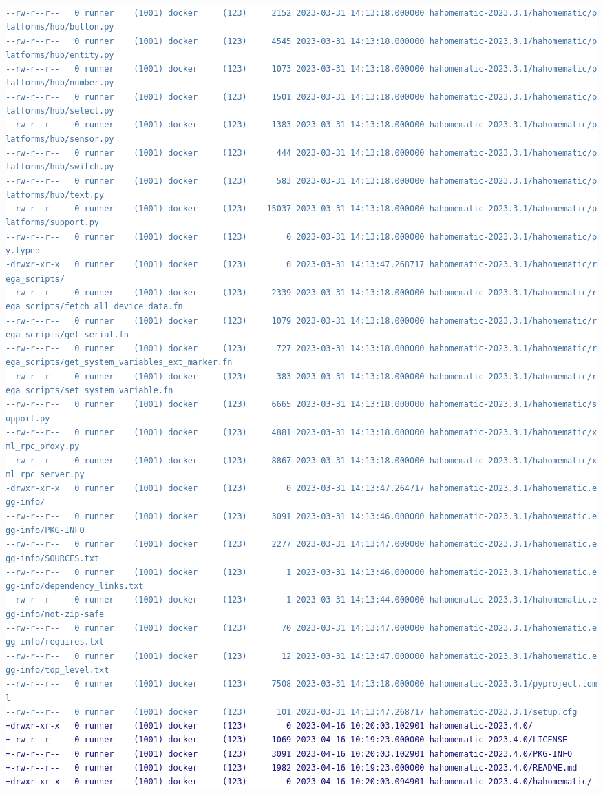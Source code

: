 ```diff
--rw-r--r--   0 runner    (1001) docker     (123)     2152 2023-03-31 14:13:18.000000 hahomematic-2023.3.1/hahomematic/platforms/hub/button.py
--rw-r--r--   0 runner    (1001) docker     (123)     4545 2023-03-31 14:13:18.000000 hahomematic-2023.3.1/hahomematic/platforms/hub/entity.py
--rw-r--r--   0 runner    (1001) docker     (123)     1073 2023-03-31 14:13:18.000000 hahomematic-2023.3.1/hahomematic/platforms/hub/number.py
--rw-r--r--   0 runner    (1001) docker     (123)     1501 2023-03-31 14:13:18.000000 hahomematic-2023.3.1/hahomematic/platforms/hub/select.py
--rw-r--r--   0 runner    (1001) docker     (123)     1383 2023-03-31 14:13:18.000000 hahomematic-2023.3.1/hahomematic/platforms/hub/sensor.py
--rw-r--r--   0 runner    (1001) docker     (123)      444 2023-03-31 14:13:18.000000 hahomematic-2023.3.1/hahomematic/platforms/hub/switch.py
--rw-r--r--   0 runner    (1001) docker     (123)      583 2023-03-31 14:13:18.000000 hahomematic-2023.3.1/hahomematic/platforms/hub/text.py
--rw-r--r--   0 runner    (1001) docker     (123)    15037 2023-03-31 14:13:18.000000 hahomematic-2023.3.1/hahomematic/platforms/support.py
--rw-r--r--   0 runner    (1001) docker     (123)        0 2023-03-31 14:13:18.000000 hahomematic-2023.3.1/hahomematic/py.typed
-drwxr-xr-x   0 runner    (1001) docker     (123)        0 2023-03-31 14:13:47.268717 hahomematic-2023.3.1/hahomematic/rega_scripts/
--rw-r--r--   0 runner    (1001) docker     (123)     2339 2023-03-31 14:13:18.000000 hahomematic-2023.3.1/hahomematic/rega_scripts/fetch_all_device_data.fn
--rw-r--r--   0 runner    (1001) docker     (123)     1079 2023-03-31 14:13:18.000000 hahomematic-2023.3.1/hahomematic/rega_scripts/get_serial.fn
--rw-r--r--   0 runner    (1001) docker     (123)      727 2023-03-31 14:13:18.000000 hahomematic-2023.3.1/hahomematic/rega_scripts/get_system_variables_ext_marker.fn
--rw-r--r--   0 runner    (1001) docker     (123)      383 2023-03-31 14:13:18.000000 hahomematic-2023.3.1/hahomematic/rega_scripts/set_system_variable.fn
--rw-r--r--   0 runner    (1001) docker     (123)     6665 2023-03-31 14:13:18.000000 hahomematic-2023.3.1/hahomematic/support.py
--rw-r--r--   0 runner    (1001) docker     (123)     4881 2023-03-31 14:13:18.000000 hahomematic-2023.3.1/hahomematic/xml_rpc_proxy.py
--rw-r--r--   0 runner    (1001) docker     (123)     8867 2023-03-31 14:13:18.000000 hahomematic-2023.3.1/hahomematic/xml_rpc_server.py
-drwxr-xr-x   0 runner    (1001) docker     (123)        0 2023-03-31 14:13:47.264717 hahomematic-2023.3.1/hahomematic.egg-info/
--rw-r--r--   0 runner    (1001) docker     (123)     3091 2023-03-31 14:13:46.000000 hahomematic-2023.3.1/hahomematic.egg-info/PKG-INFO
--rw-r--r--   0 runner    (1001) docker     (123)     2277 2023-03-31 14:13:47.000000 hahomematic-2023.3.1/hahomematic.egg-info/SOURCES.txt
--rw-r--r--   0 runner    (1001) docker     (123)        1 2023-03-31 14:13:46.000000 hahomematic-2023.3.1/hahomematic.egg-info/dependency_links.txt
--rw-r--r--   0 runner    (1001) docker     (123)        1 2023-03-31 14:13:44.000000 hahomematic-2023.3.1/hahomematic.egg-info/not-zip-safe
--rw-r--r--   0 runner    (1001) docker     (123)       70 2023-03-31 14:13:47.000000 hahomematic-2023.3.1/hahomematic.egg-info/requires.txt
--rw-r--r--   0 runner    (1001) docker     (123)       12 2023-03-31 14:13:47.000000 hahomematic-2023.3.1/hahomematic.egg-info/top_level.txt
--rw-r--r--   0 runner    (1001) docker     (123)     7508 2023-03-31 14:13:18.000000 hahomematic-2023.3.1/pyproject.toml
--rw-r--r--   0 runner    (1001) docker     (123)      101 2023-03-31 14:13:47.268717 hahomematic-2023.3.1/setup.cfg
+drwxr-xr-x   0 runner    (1001) docker     (123)        0 2023-04-16 10:20:03.102901 hahomematic-2023.4.0/
+-rw-r--r--   0 runner    (1001) docker     (123)     1069 2023-04-16 10:19:23.000000 hahomematic-2023.4.0/LICENSE
+-rw-r--r--   0 runner    (1001) docker     (123)     3091 2023-04-16 10:20:03.102901 hahomematic-2023.4.0/PKG-INFO
+-rw-r--r--   0 runner    (1001) docker     (123)     1982 2023-04-16 10:19:23.000000 hahomematic-2023.4.0/README.md
+drwxr-xr-x   0 runner    (1001) docker     (123)        0 2023-04-16 10:20:03.094901 hahomematic-2023.4.0/hahomematic/
```